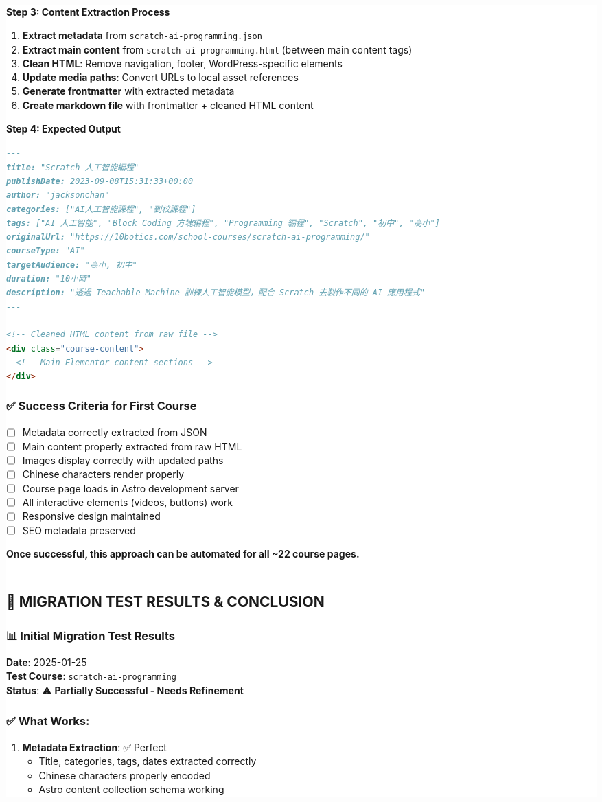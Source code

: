 **Step 3: Content Extraction Process**
1. **Extract metadata** from `scratch-ai-programming.json`
2. **Extract main content** from `scratch-ai-programming.html` (between main content tags)
3. **Clean HTML**: Remove navigation, footer, WordPress-specific elements
4. **Update media paths**: Convert URLs to local asset references
5. **Generate frontmatter** with extracted metadata
6. **Create markdown file** with frontmatter + cleaned HTML content

**Step 4: Expected Output**
```markdown
---
title: "Scratch 人工智能編程"
publishDate: 2023-09-08T15:31:33+00:00
author: "jacksonchan"
categories: ["AI人工智能課程", "到校課程"]
tags: ["AI 人工智能", "Block Coding 方塊編程", "Programming 編程", "Scratch", "初中", "高小"]
originalUrl: "https://10botics.com/school-courses/scratch-ai-programming/"
courseType: "AI"
targetAudience: "高小, 初中"
duration: "10小時"
description: "透過 Teachable Machine 訓練人工智能模型，配合 Scratch 去製作不同的 AI 應用程式"
---

<!-- Cleaned HTML content from raw file -->
<div class="course-content">
  <!-- Main Elementor content sections -->
</div>
```

### ✅ Success Criteria for First Course
- [ ] Metadata correctly extracted from JSON
- [ ] Main content properly extracted from raw HTML
- [ ] Images display correctly with updated paths
- [ ] Chinese characters render properly
- [ ] Course page loads in Astro development server
- [ ] All interactive elements (videos, buttons) work
- [ ] Responsive design maintained
- [ ] SEO metadata preserved

**Once successful, this approach can be automated for all ~22 course pages.**

---

## 🎯 MIGRATION TEST RESULTS & CONCLUSION

### 📊 **Initial Migration Test Results**
**Date**: 2025-01-25  
**Test Course**: `scratch-ai-programming`  
**Status**: ⚠️ **Partially Successful - Needs Refinement**

### ✅ **What Works:**
1. **Metadata Extraction**: ✅ Perfect
   - Title, categories, tags, dates extracted correctly
   - Chinese characters properly encoded
   - Astro content collection schema working
